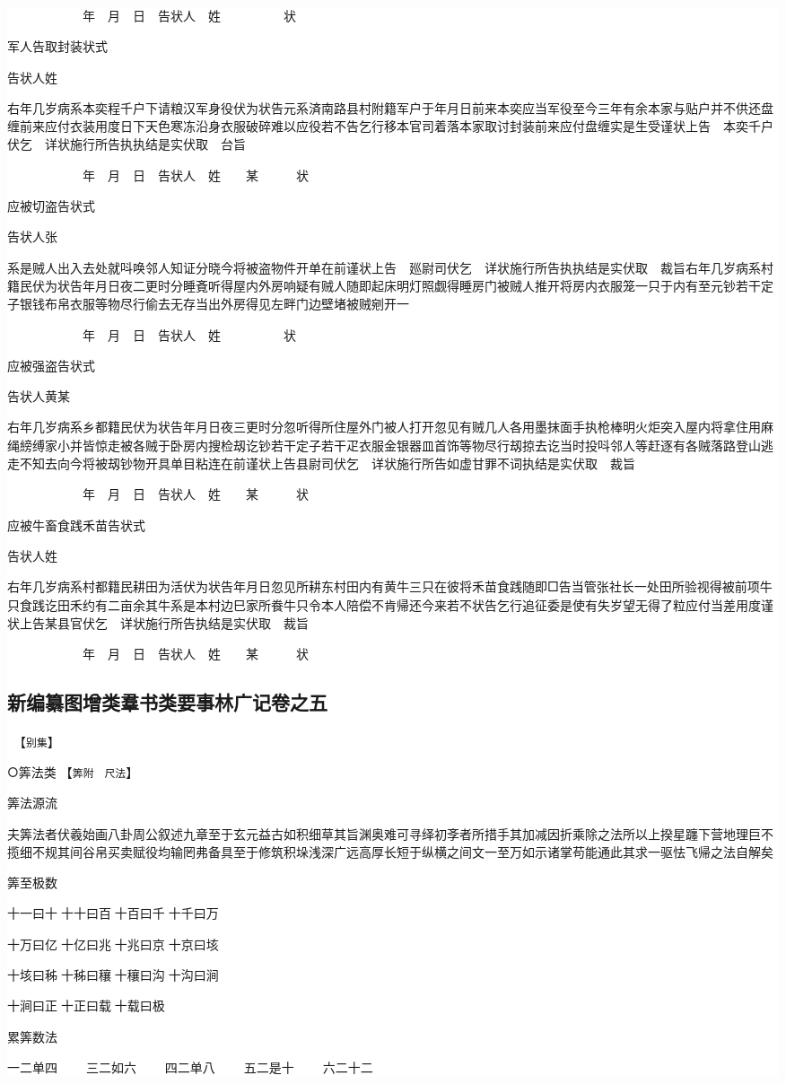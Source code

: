 　　　　　　年　月　日　告状人　姓　　　　　状  

军人告取封装状式  

告状人姓  

右年几岁病系本奕程千户下请粮汉军身役伏为状告元系済南路县村附籍军户于年月日前来本奕应当军役至今三年有余本家与贴户并不供还盘缠前来应付衣装用度日下天色寒冻沿身衣服破碎难以应役若不告乞行移本官司着落本家取讨封装前来应付盘缠实是生受谨状上告　本奕千户伏乞　详状施行所告执执结是实伏取　台旨  

　　　　　　年　月　日　告状人　姓　　某　　　状  

应被切盗告状式  

告状人张  

系是贼人出入去处就呌唤邻人知证分晓今将被盗物件开单在前谨状上告　廵尉司伏乞　详状施行所告执执结是实伏取　裁旨右年几岁病系村籍民伏为状告年月日夜二更时分睡斍听得屋内外房响疑有贼人随即起床明灯照觑得睡房门被贼人推开将房内衣服笼一只于内有至元钞若干定子银钱布帛衣服等物尽行偷去无存当出外房得见左畔门边壁堵被贼剜开一  

　　　　　　年　月　日　告状人　姓　　　　　状  

应被强盗告状式  

告状人黄某  

右年几岁病系乡都籍民伏为状告年月日夜三更时分忽听得所住屋外门被人打开忽见有贼几人各用墨抹面手执枪棒明火炬突入屋内将拿住用麻绳縍缚家小并皆惊走被各贼于卧房内搜检刼讫钞若干定子若干疋衣服金银器皿首饰等物尽行刼掠去讫当时投呌邻人等赶逐有各贼落路登山逃走不知去向今将被刼钞物开具单目粘连在前谨状上告县尉司伏乞　详状施行所告如虚甘罪不词执结是实伏取　裁旨  

　　　　　　年　月　日　告状人　姓　　某　　　状  

应被牛畜食践禾苗告状式  

告状人姓  

右年几岁病系村都籍民耕田为活伏为状告年月日忽见所耕东村田内有黄牛三只在彼将禾苗食践随即□告当管张社长一处田所验视得被前项牛只食践讫田禾约有二亩余其牛系是本村边巳家所飬牛只令本人陪偿不肯帰还今来若不状告乞行追征委是使有失岁望无得了粒应付当差用度谨状上告某县官伏乞　详状施行所告执结是实伏取　裁旨  

　　　　　　年　月　日　告状人　姓　　某　　　状  

## 新编纂图增类羣书类要事林广记卷之五

　【`别集`】  

○筭法类 【`筭附　尺法`】  

筭法源流  

夫筭法者伏羲始画八卦周公叙述九章至于玄元益古如积细草其旨渊奥难可寻绎初斈者所措手其加减因折乘除之法所以上揆星躔下营地理巨不揽细不规其间谷帛买卖赋役均输罔弗备具至于修筑积垛浅深广远高厚长短于纵横之间文一至万如示诸掌苟能通此其求一驱怯飞帰之法自解矣  

筭至极数  

十一曰十 十十曰百 十百曰千 十千曰万  

十万曰亿 十亿曰兆 十兆曰京 十京曰垓  

十垓曰秭 十秭曰穰 十穰曰沟 十沟曰涧  

十涧曰正 十正曰载 十载曰极  

累筭数法  

一二单四 　　三二如六 　　四二单八 　　五二是十 　　六二十二  
